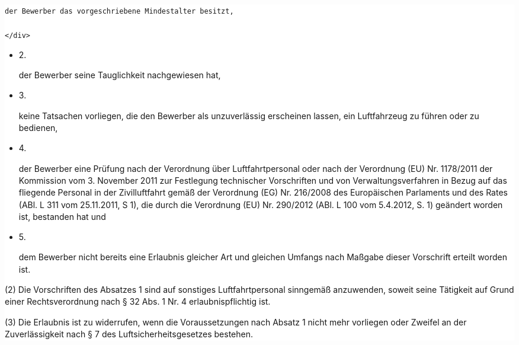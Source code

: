     der Bewerber das vorgeschriebene Mindestalter besitzt,
    
    </div>

  - 2\.
    
    <div style="">
    
    der Bewerber seine Tauglichkeit nachgewiesen hat,
    
    </div>

  - 3\.
    
    <div style="">
    
    keine Tatsachen vorliegen, die den Bewerber als unzuverlässig
    erscheinen lassen, ein Luftfahrzeug zu führen oder zu bedienen,
    
    </div>

  - 4\.
    
    <div style="">
    
    der Bewerber eine Prüfung nach der Verordnung über Luftfahrtpersonal
    oder nach der Verordnung (EU) Nr. 1178/2011 der Kommission vom 3.
    November 2011 zur Festlegung technischer Vorschriften und von
    Verwaltungsverfahren in Bezug auf das fliegende Personal in der
    Zivilluftfahrt gemäß der Verordnung (EG) Nr. 216/2008 des
    Europäischen Parlaments und des Rates (ABl. L 311 vom 25.11.2011, S
    1), die durch die Verordnung (EU) Nr. 290/2012 (ABl. L 100 vom
    5.4.2012, S. 1) geändert worden ist, bestanden hat und
    
    </div>

  - 5\.
    
    <div style="">
    
    dem Bewerber nicht bereits eine Erlaubnis gleicher Art und gleichen
    Umfangs nach Maßgabe dieser Vorschrift erteilt worden ist.
    
    </div>

</div>

<div class="jurAbsatz">

(2) Die Vorschriften des Absatzes 1 sind auf sonstiges Luftfahrtpersonal
sinngemäß anzuwenden, soweit seine Tätigkeit auf Grund einer
Rechtsverordnung nach § 32 Abs. 1 Nr. 4 erlaubnispflichtig ist.

</div>

<div class="jurAbsatz">

(3) Die Erlaubnis ist zu widerrufen, wenn die Voraussetzungen nach
Absatz 1 nicht mehr vorliegen oder Zweifel an der Zuverlässigkeit nach §
7 des Luftsicherheitsgesetzes bestehen.

</div>
